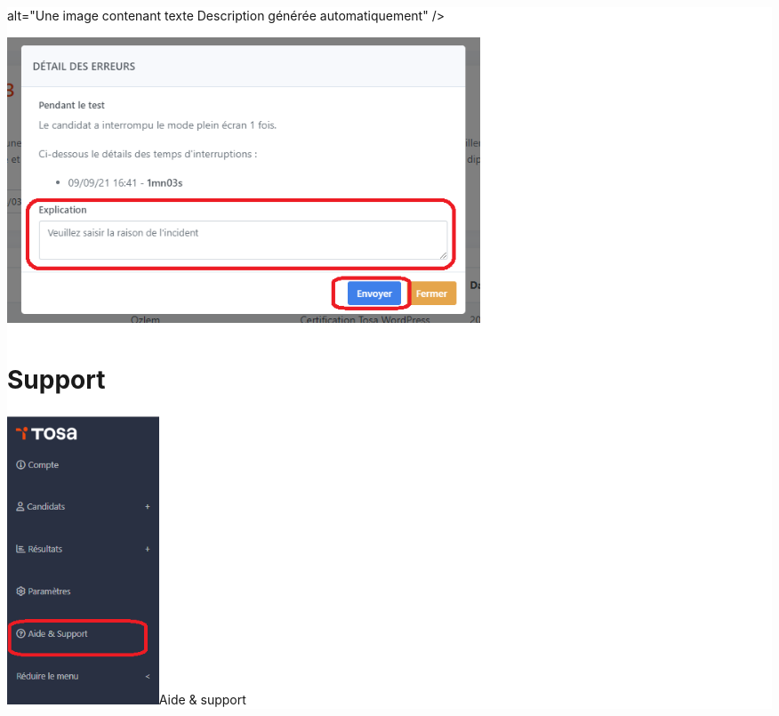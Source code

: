 alt="Une image contenant texte Description générée automatiquement" />

<img src="./media/image84.png"
style="width:5.54028in;height:3.3375in" />

# Support

<img src="./media/image85.png"
style="width:1.77917in;height:3.39028in" />Aide & support
